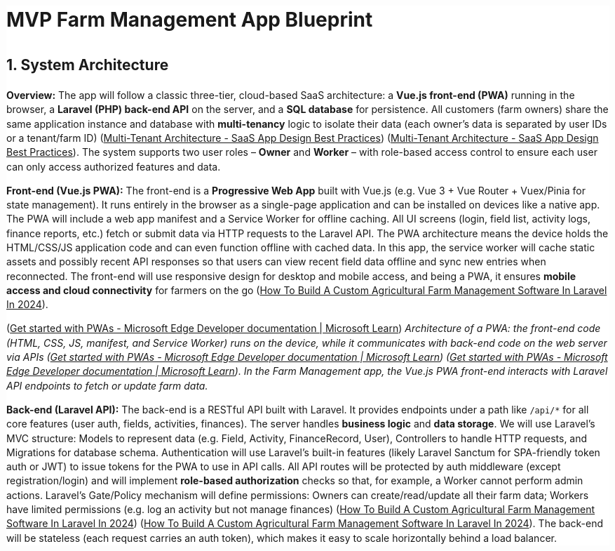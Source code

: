 # MVP Farm Management App Blueprint

## 1. System Architecture

**Overview:** The app will follow a classic three-tier, cloud-based SaaS architecture: a **Vue.js front-end (PWA)** running in the browser, a **Laravel (PHP) back-end API** on the server, and a **SQL database** for persistence. All customers (farm owners) share the same application instance and database with **multi-tenancy** logic to isolate their data (each owner’s data is separated by user IDs or a tenant/farm ID) ([Multi-Tenant Architecture - SaaS App Design Best Practices](https://relevant.software/blog/multi-tenant-architecture/#:~:text=%2A%20Multi,but%20it%20can%20be%20more)) ([Multi-Tenant Architecture - SaaS App Design Best Practices](https://relevant.software/blog/multi-tenant-architecture/#:~:text=What%20is%20Multi)). The system supports two user roles – **Owner** and **Worker** – with role-based access control to ensure each user can only access authorized features and data.

**Front-end (Vue.js PWA):** The front-end is a **Progressive Web App** built with Vue.js (e.g. Vue 3 + Vue Router + Vuex/Pinia for state management). It runs entirely in the browser as a single-page application and can be installed on devices like a native app. The PWA will include a web app manifest and a Service Worker for offline caching. All UI screens (login, field list, activity logs, finance reports, etc.) fetch or submit data via HTTP requests to the Laravel API. The PWA architecture means the device holds the HTML/CSS/JS application code and can even function offline with cached data. In this app, the service worker will cache static assets and possibly recent API responses so that users can view recent field data offline and sync new entries when reconnected. The front-end will use responsive design for desktop and mobile access, and being a PWA, it ensures **mobile access and cloud connectivity** for farmers on the go ([How To Build A Custom Agricultural Farm Management Software In Laravel In 2024](https://slashdev.io/-how-to-build-a-custom-agricultural-farm-management-software-in-laravel-in-2024#:~:text=Mobile%20Access%20and%20Cloud%20Connectivity,backups%20of%20critical%20farm%20data)).

 ([Get started with PWAs - Microsoft Edge Developer documentation | Microsoft Learn](https://learn.microsoft.com/en-us/microsoft-edge/progressive-web-apps-chromium/how-to/)) *Architecture of a PWA: the front-end code (HTML, CSS, JS, manifest, and Service Worker) runs on the device, while it communicates with back-end code on the web server via APIs ([Get started with PWAs - Microsoft Edge Developer documentation | Microsoft Learn](https://learn.microsoft.com/en-us/microsoft-edge/progressive-web-apps-chromium/how-to/#:~:text=%2A%20Back,HTML%2C%20CSS%2C%20and%20JavaScript%20code)) ([Get started with PWAs - Microsoft Edge Developer documentation | Microsoft Learn](https://learn.microsoft.com/en-us/microsoft-edge/progressive-web-apps-chromium/how-to/#:~:text=On%20top%20of%20the%20user,to%20the%20host%20operating%20system)). In the Farm Management app, the Vue.js PWA front-end interacts with Laravel API endpoints to fetch or update farm data.*

**Back-end (Laravel API):** The back-end is a RESTful API built with Laravel. It provides endpoints under a path like `/api/*` for all core features (user auth, fields, activities, finances). The server handles **business logic** and **data storage**. We will use Laravel’s MVC structure: Models to represent data (e.g. Field, Activity, FinanceRecord, User), Controllers to handle HTTP requests, and Migrations for database schema. Authentication will use Laravel’s built-in features (likely Laravel Sanctum for SPA-friendly token auth or JWT) to issue tokens for the PWA to use in API calls. All API routes will be protected by auth middleware (except registration/login) and will implement **role-based authorization** checks so that, for example, a Worker cannot perform admin actions. Laravel’s Gate/Policy mechanism will define permissions: Owners can create/read/update all their farm data; Workers have limited permissions (e.g. log an activity but not manage finances) ([How To Build A Custom Agricultural Farm Management Software In Laravel In 2024](https://slashdev.io/-how-to-build-a-custom-agricultural-farm-management-software-in-laravel-in-2024#:~:text=Implement%20authorization%20checks%20throughout%20the,to%20define%20these%20authorization%20rules)) ([How To Build A Custom Agricultural Farm Management Software In Laravel In 2024](https://slashdev.io/-how-to-build-a-custom-agricultural-farm-management-software-in-laravel-in-2024#:~:text=Implementing%20a%20robust%20user%20authentication,their%20own%20set%20of%20permissions)). The back-end will be stateless (each request carries an auth token), which makes it easy to scale horizontally behind a load balancer.
